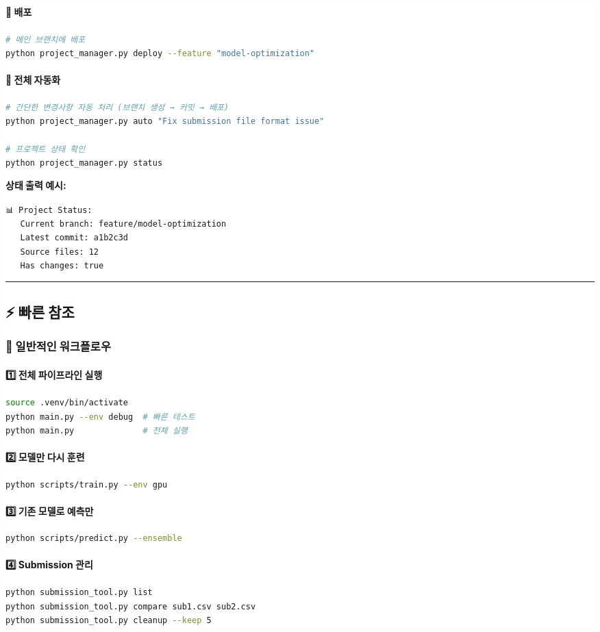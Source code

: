 #### 🚀 배포

```bash
# 메인 브랜치에 배포
python project_manager.py deploy --feature "model-optimization"
```

#### 🎯 전체 자동화

```bash
# 간단한 변경사항 자동 처리 (브랜치 생성 → 커밋 → 배포)
python project_manager.py auto "Fix submission file format issue"

# 프로젝트 상태 확인
python project_manager.py status
```

**상태 출력 예시:**
```
📊 Project Status:
   Current branch: feature/model-optimization
   Latest commit: a1b2c3d
   Source files: 12
   Has changes: true
```

---

## ⚡ 빠른 참조

### 🎯 일반적인 워크플로우

#### 1️⃣ 전체 파이프라인 실행
```bash
source .venv/bin/activate
python main.py --env debug  # 빠른 테스트
python main.py              # 전체 실행
```

#### 2️⃣ 모델만 다시 훈련
```bash
python scripts/train.py --env gpu
```

#### 3️⃣ 기존 모델로 예측만
```bash
python scripts/predict.py --ensemble
```

#### 4️⃣ Submission 관리
```bash
python submission_tool.py list
python submission_tool.py compare sub1.csv sub2.csv
python submission_tool.py cleanup --keep 5
```
